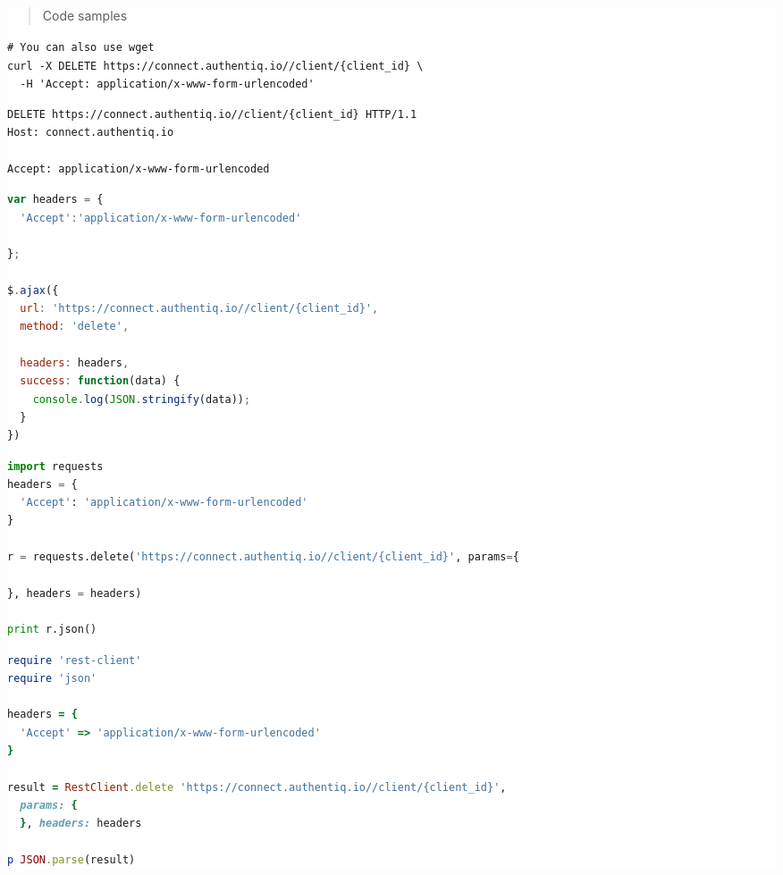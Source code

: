 > Code samples

```shell
# You can also use wget
curl -X DELETE https://connect.authentiq.io//client/{client_id} \
  -H 'Accept: application/x-www-form-urlencoded'

```

```http
DELETE https://connect.authentiq.io//client/{client_id} HTTP/1.1
Host: connect.authentiq.io

Accept: application/x-www-form-urlencoded

```

```javascript
var headers = {
  'Accept':'application/x-www-form-urlencoded'

};

$.ajax({
  url: 'https://connect.authentiq.io//client/{client_id}',
  method: 'delete',

  headers: headers,
  success: function(data) {
    console.log(JSON.stringify(data));
  }
})
```

```python
import requests
headers = {
  'Accept': 'application/x-www-form-urlencoded'
}

r = requests.delete('https://connect.authentiq.io//client/{client_id}', params={

}, headers = headers)

print r.json()
```

```ruby
require 'rest-client'
require 'json'

headers = {
  'Accept' => 'application/x-www-form-urlencoded'
}

result = RestClient.delete 'https://connect.authentiq.io//client/{client_id}',
  params: {
  }, headers: headers

p JSON.parse(result)
```
